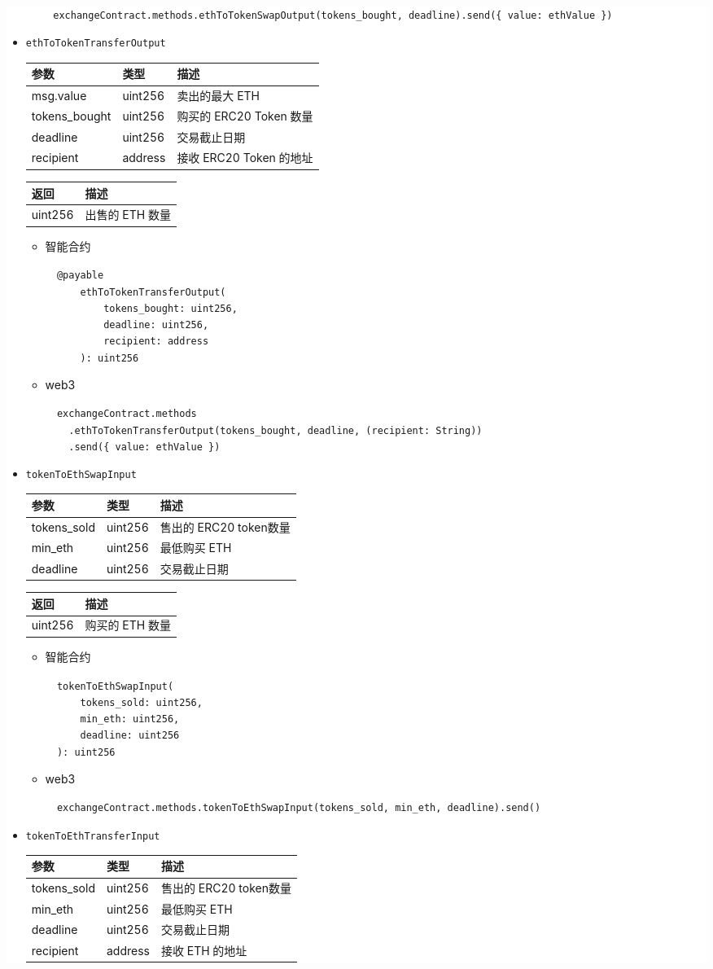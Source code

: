 			exchangeContract.methods.ethToTokenSwapOutput(tokens_bought, deadline).send({ value: ethValue })
- `ethToTokenTransferOutput `

	参数|类型|描述
	---|---|---	
	msg.value| uint256|卖出的最大 ETH
	tokens_bought | uint256|购买的 ERC20 Token 数量
	deadline| uint256|交易截止日期
	recipient| address| 接收 ERC20 Token 的地址
	
	返回|描述
	---|---
	uint256 |出售的 ETH 数量
	
	- 智能合约

			@payable
				ethToTokenTransferOutput(
				    tokens_bought: uint256,
				    deadline: uint256,
				    recipient: address
				): uint256
	- web3

			exchangeContract.methods
			  .ethToTokenTransferOutput(tokens_bought, deadline, (recipient: String))
			  .send({ value: ethValue })
- `tokenToEthSwapInput `

	参数|类型|描述
	---|---|---	
	tokens_sold | uint256|售出的 ERC20 token数量
	min_eth | uint256|最低购买 ETH
	deadline| uint256|交易截止日期
	
	返回|描述
	---|---
	uint256 |购买的 ETH 数量
	
	- 智能合约

			tokenToEthSwapInput(
			    tokens_sold: uint256,
			    min_eth: uint256,
			    deadline: uint256
			): uint256
	- web3

			exchangeContract.methods.tokenToEthSwapInput(tokens_sold, min_eth, deadline).send()
- `tokenToEthTransferInput `

	参数|类型|描述
	---|---|---	
	tokens_sold | uint256|售出的 ERC20 token数量
	min_eth | uint256|最低购买 ETH
	deadline| uint256|交易截止日期
	recipient| address|接收 ETH 的地址
	